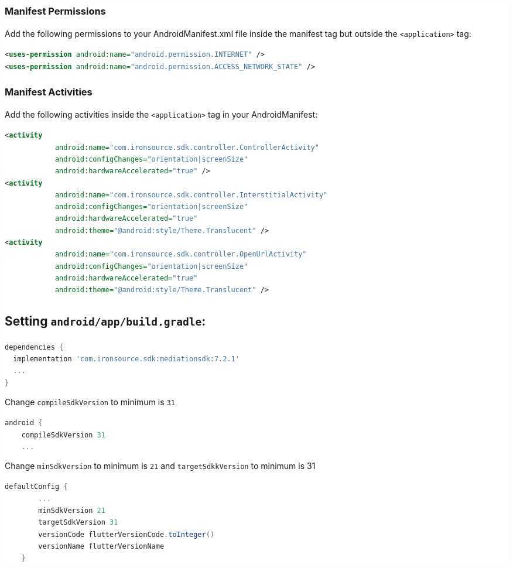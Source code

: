 ### Manifest Permissions

Add the following permissions to your AndroidManifest.xml file inside the manifest tag but outside the `<application>` tag:

```xml
<uses-permission android:name="android.permission.INTERNET" />
<uses-permission android:name="android.permission.ACCESS_NETWORK_STATE" />
```

### Manifest Activities

Add the following activities inside the `<application>` tag in your AndroidManifest:

```xml
<activity
            android:name="com.ironsource.sdk.controller.ControllerActivity"
            android:configChanges="orientation|screenSize"
            android:hardwareAccelerated="true" />
<activity
            android:name="com.ironsource.sdk.controller.InterstitialActivity"
            android:configChanges="orientation|screenSize"
            android:hardwareAccelerated="true"
            android:theme="@android:style/Theme.Translucent" />
<activity
            android:name="com.ironsource.sdk.controller.OpenUrlActivity"
            android:configChanges="orientation|screenSize"
            android:hardwareAccelerated="true"
            android:theme="@android:style/Theme.Translucent" />
```

## Setting `android/app/build.gradle`:

```gradle
dependencies {
  implementation 'com.ironsource.sdk:mediationsdk:7.2.1'
  ...
}
```

Change `compileSdkVersion` to minimum is `31`

```gradle
android {
    compileSdkVersion 31
    ...
```

Change `minSdkVersion` to minimum is `21` and `targetSdkkVersion` to minimum is 31

```gradle
defaultConfig {
        ...
        minSdkVersion 21
        targetSdkVersion 31
        versionCode flutterVersionCode.toInteger()
        versionName flutterVersionName
    }
```
